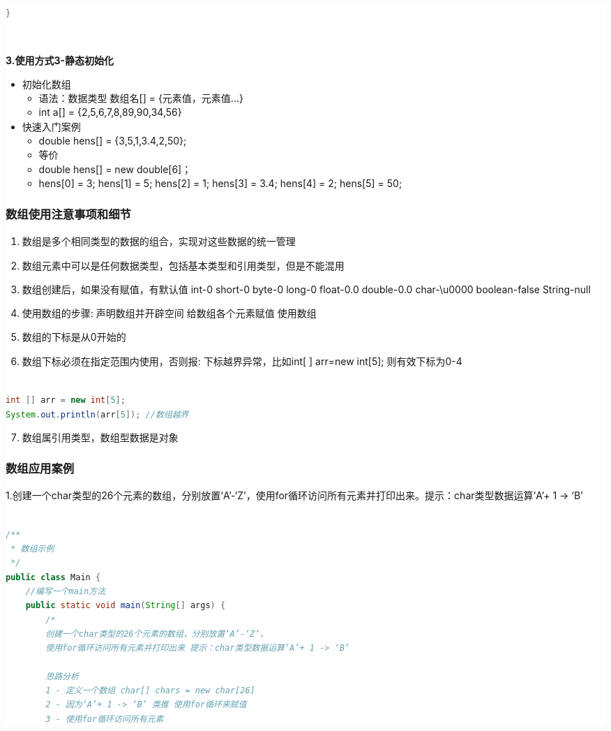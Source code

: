```java
}

```

  <br>

**3.使用方式3-静态初始化**

- 初始化数组
  - 语法：数据类型 数组名[] = {元素值，元素值...}
  - int a[] = {2,5,6,7,8,89,90,34,56} 
- 快速入门案例
  - double hens[] = {3,5,1,3.4,2,50};
  - 等价
  - double hens[] = new double[6]；
  - hens[0] = 3; hens[1] = 5; hens[2] = 1; hens[3] = 3.4; hens[4] = 2; hens[5] = 50;
    <br>

### 数组使用注意事项和细节

1. 数组是多个相同类型的数据的组合，实现对这些数据的统一管理

2. 数组元素中可以是任何数据类型，包括基本类型和引用类型，但是不能混用

3. 数组创建后，如果没有赋值，有默认值
       int-0 short-0 byte-0 long-0 float-0.0 double-0.0
       char-\u0000 boolean-false String-null

4. 使用数组的步骤:
       声明数组并开辟空间
       给数组各个元素赋值
       使用数组

5. 数组的下标是从0开始的

6. 数组下标必须在指定范围内使用，否则报: 下标越界异常，比如int[ ] arr=new int[5];
       则有效下标为0-4

```java

int [] arr = new int[5];
System.out.println(arr[5]); //数组越界

```

7. 数组属引用类型，数组型数据是对象
   <br>

### 数组应用案例

1.创建一个char类型的26个元素的数组，分别放置‘A’-‘Z’，使用for循环访问所有元素并打印出来。提示：char类型数据运算‘A’+ 1 -> ‘B’

```java

/**
 * 数组示例
 */
public class Main {
    //编写一个main方法
    public static void main(String[] args) {
        /*
        创建一个char类型的26个元素的数组，分别放置‘A’-‘Z’，
        使用for循环访问所有元素并打印出来 提示：char类型数据运算‘A’+ 1 -> ‘B’

        思路分析
        1 - 定义一个数组 char[] chars = new char[26]
        2 - 因为‘A’+ 1 -> ‘B’ 类推 使用for循环来赋值
        3 - 使用for循环访问所有元素

```